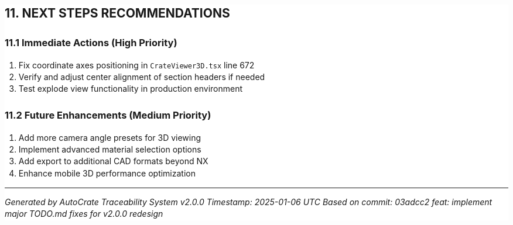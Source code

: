 ## 11. NEXT STEPS RECOMMENDATIONS

### 11.1 Immediate Actions (High Priority)
1. Fix coordinate axes positioning in `CrateViewer3D.tsx` line 672
2. Verify and adjust center alignment of section headers if needed
3. Test explode view functionality in production environment

### 11.2 Future Enhancements (Medium Priority)
1. Add more camera angle presets for 3D viewing
2. Implement advanced material selection options
3. Add export to additional CAD formats beyond NX
4. Enhance mobile 3D performance optimization

---

*Generated by AutoCrate Traceability System v2.0.0*
*Timestamp: 2025-01-06 UTC*
*Based on commit: 03adcc2 feat: implement major TODO.md fixes for v2.0.0 redesign*